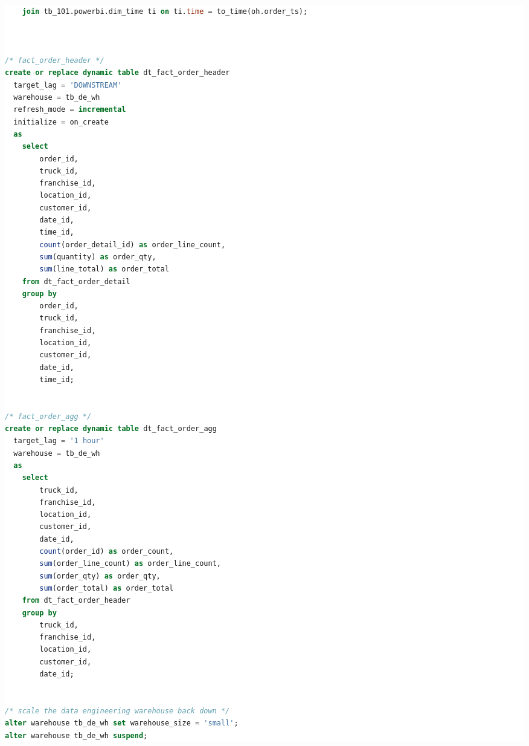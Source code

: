 ```SQL
    join tb_101.powerbi.dim_time ti on ti.time = to_time(oh.order_ts);


    
/* fact_order_header */
create or replace dynamic table dt_fact_order_header
  target_lag = 'DOWNSTREAM'
  warehouse = tb_de_wh
  refresh_mode = incremental
  initialize = on_create
  as
    select
        order_id, 
        truck_id,
        franchise_id,
        location_id,
        customer_id,
        date_id,
        time_id,
        count(order_detail_id) as order_line_count,
        sum(quantity) as order_qty,
        sum(line_total) as order_total
    from dt_fact_order_detail
    group by 
        order_id, 
        truck_id,
        franchise_id,
        location_id,
        customer_id,
        date_id,
        time_id;


/* fact_order_agg */
create or replace dynamic table dt_fact_order_agg
  target_lag = '1 hour'
  warehouse = tb_de_wh
  as
    select 
        truck_id,
        franchise_id,
        location_id,
        customer_id,
        date_id,
        count(order_id) as order_count, 
        sum(order_line_count) as order_line_count,
        sum(order_qty) as order_qty,
        sum(order_total) as order_total 
    from dt_fact_order_header
    group by
        truck_id,
        franchise_id,
        location_id,
        customer_id,
        date_id;


/* scale the data engineering warehouse back down */
alter warehouse tb_de_wh set warehouse_size = 'small';
alter warehouse tb_de_wh suspend;

```
